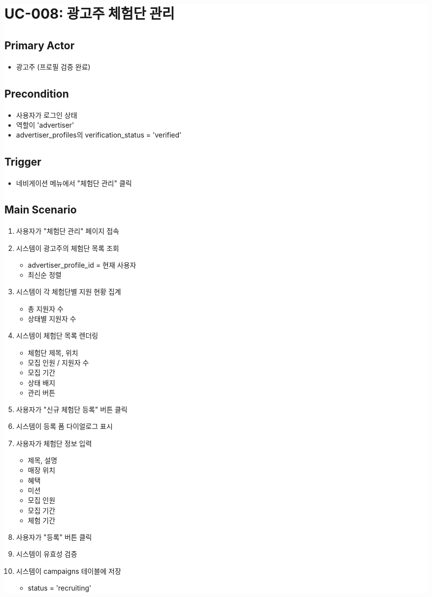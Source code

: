 # UC-008: 광고주 체험단 관리

## Primary Actor
- 광고주 (프로필 검증 완료)

## Precondition
- 사용자가 로그인 상태
- 역할이 'advertiser'
- advertiser_profiles의 verification_status = 'verified'

## Trigger
- 네비게이션 메뉴에서 "체험단 관리" 클릭

## Main Scenario

1. 사용자가 "체험단 관리" 페이지 접속

2. 시스템이 광고주의 체험단 목록 조회
   - advertiser_profile_id = 현재 사용자
   - 최신순 정렬

3. 시스템이 각 체험단별 지원 현황 집계
   - 총 지원자 수
   - 상태별 지원자 수

4. 시스템이 체험단 목록 렌더링
   - 체험단 제목, 위치
   - 모집 인원 / 지원자 수
   - 모집 기간
   - 상태 배지
   - 관리 버튼

5. 사용자가 "신규 체험단 등록" 버튼 클릭

6. 시스템이 등록 폼 다이얼로그 표시

7. 사용자가 체험단 정보 입력
   - 제목, 설명
   - 매장 위치
   - 혜택
   - 미션
   - 모집 인원
   - 모집 기간
   - 체험 기간

8. 사용자가 "등록" 버튼 클릭

9. 시스템이 유효성 검증

10. 시스템이 campaigns 테이블에 저장
    - status = 'recruiting'
